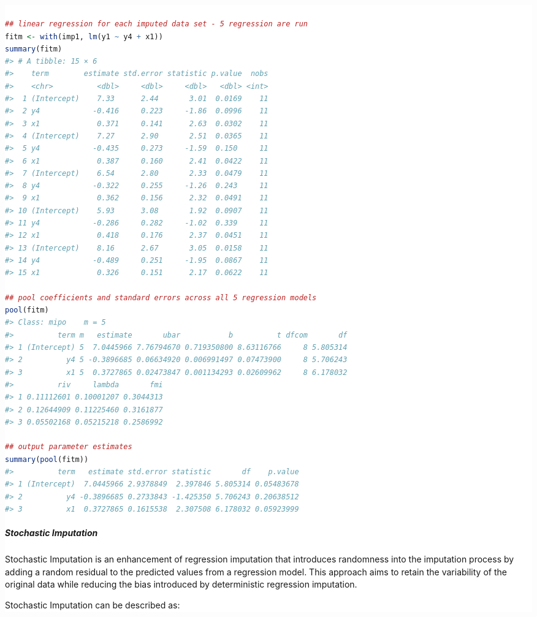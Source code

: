 ```r

## linear regression for each imputed data set - 5 regression are run
fitm <- with(imp1, lm(y1 ~ y4 + x1))
summary(fitm)
#> # A tibble: 15 × 6
#>    term        estimate std.error statistic p.value  nobs
#>    <chr>          <dbl>     <dbl>     <dbl>   <dbl> <int>
#>  1 (Intercept)    7.33      2.44       3.01  0.0169    11
#>  2 y4            -0.416     0.223     -1.86  0.0996    11
#>  3 x1             0.371     0.141      2.63  0.0302    11
#>  4 (Intercept)    7.27      2.90       2.51  0.0365    11
#>  5 y4            -0.435     0.273     -1.59  0.150     11
#>  6 x1             0.387     0.160      2.41  0.0422    11
#>  7 (Intercept)    6.54      2.80       2.33  0.0479    11
#>  8 y4            -0.322     0.255     -1.26  0.243     11
#>  9 x1             0.362     0.156      2.32  0.0491    11
#> 10 (Intercept)    5.93      3.08       1.92  0.0907    11
#> 11 y4            -0.286     0.282     -1.02  0.339     11
#> 12 x1             0.418     0.176      2.37  0.0451    11
#> 13 (Intercept)    8.16      2.67       3.05  0.0158    11
#> 14 y4            -0.489     0.251     -1.95  0.0867    11
#> 15 x1             0.326     0.151      2.17  0.0622    11

## pool coefficients and standard errors across all 5 regression models
pool(fitm)
#> Class: mipo    m = 5 
#>          term m   estimate       ubar           b          t dfcom       df
#> 1 (Intercept) 5  7.0445966 7.76794670 0.719350800 8.63116766     8 5.805314
#> 2          y4 5 -0.3896685 0.06634920 0.006991497 0.07473900     8 5.706243
#> 3          x1 5  0.3727865 0.02473847 0.001134293 0.02609962     8 6.178032
#>          riv     lambda       fmi
#> 1 0.11112601 0.10001207 0.3044313
#> 2 0.12644909 0.11225460 0.3161877
#> 3 0.05502168 0.05215218 0.2586992

## output parameter estimates
summary(pool(fitm))
#>          term   estimate std.error statistic       df    p.value
#> 1 (Intercept)  7.0445966 2.9378849  2.397846 5.805314 0.05483678
#> 2          y4 -0.3896685 0.2733843 -1.425350 5.706243 0.20638512
#> 3          x1  0.3727865 0.1615538  2.307508 6.178032 0.05923999
```

##### Stochastic Imputation

Stochastic Imputation is an enhancement of regression imputation that introduces randomness into the imputation process by adding a random residual to the predicted values from a regression model. This approach aims to retain the variability of the original data while reducing the bias introduced by deterministic regression imputation.

Stochastic Imputation can be described as:

